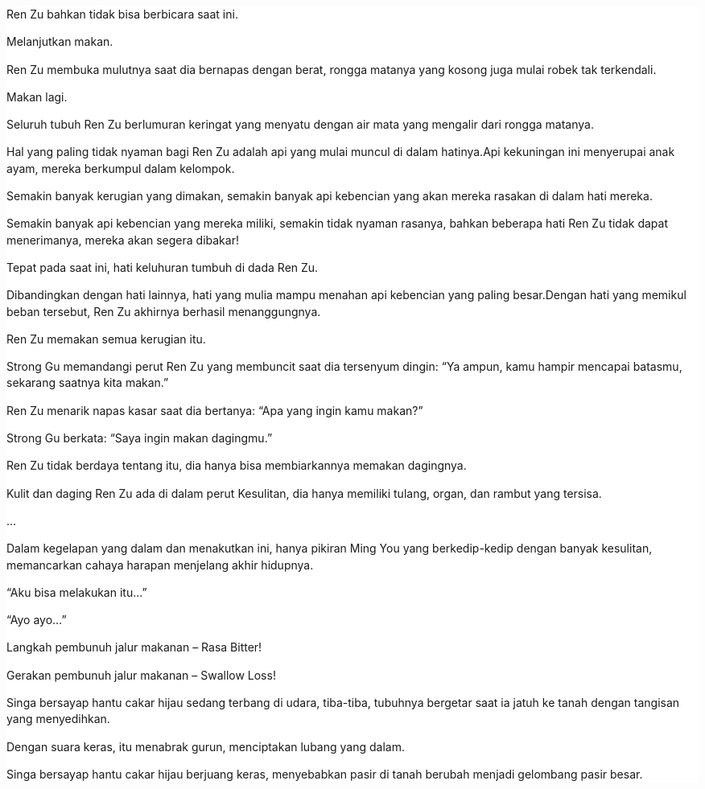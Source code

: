 Ren Zu bahkan tidak bisa berbicara saat ini.

Melanjutkan makan.

Ren Zu membuka mulutnya saat dia bernapas dengan berat, rongga matanya yang kosong juga mulai robek tak terkendali.



Makan lagi.

Seluruh tubuh Ren Zu berlumuran keringat yang menyatu dengan air mata yang mengalir dari rongga matanya.

Hal yang paling tidak nyaman bagi Ren Zu adalah api yang mulai muncul di dalam hatinya.Api kekuningan ini menyerupai anak ayam, mereka berkumpul dalam kelompok.

Semakin banyak kerugian yang dimakan, semakin banyak api kebencian yang akan mereka rasakan di dalam hati mereka.

Semakin banyak api kebencian yang mereka miliki, semakin tidak nyaman rasanya, bahkan beberapa hati Ren Zu tidak dapat menerimanya, mereka akan segera dibakar!

Tepat pada saat ini, hati keluhuran tumbuh di dada Ren Zu.

Dibandingkan dengan hati lainnya, hati yang mulia mampu menahan api kebencian yang paling besar.Dengan hati yang memikul beban tersebut, Ren Zu akhirnya berhasil menanggungnya.

Ren Zu memakan semua kerugian itu.

Strong Gu memandangi perut Ren Zu yang membuncit saat dia tersenyum dingin: “Ya ampun, kamu hampir mencapai batasmu, sekarang saatnya kita makan.”

Ren Zu menarik napas kasar saat dia bertanya: “Apa yang ingin kamu makan?”

Strong Gu berkata: “Saya ingin makan dagingmu.”

Ren Zu tidak berdaya tentang itu, dia hanya bisa membiarkannya memakan dagingnya.

Kulit dan daging Ren Zu ada di dalam perut Kesulitan, dia hanya memiliki tulang, organ, dan rambut yang tersisa.

…

Dalam kegelapan yang dalam dan menakutkan ini, hanya pikiran Ming You yang berkedip-kedip dengan banyak kesulitan, memancarkan cahaya harapan menjelang akhir hidupnya.

“Aku bisa melakukan itu…”

“Ayo ayo…”

Langkah pembunuh jalur makanan – Rasa Bitter!

Gerakan pembunuh jalur makanan – Swallow Loss!

Singa bersayap hantu cakar hijau sedang terbang di udara, tiba-tiba, tubuhnya bergetar saat ia jatuh ke tanah dengan tangisan yang menyedihkan.

Dengan suara keras, itu menabrak gurun, menciptakan lubang yang dalam.

Singa bersayap hantu cakar hijau berjuang keras, menyebabkan pasir di tanah berubah menjadi gelombang pasir besar.
